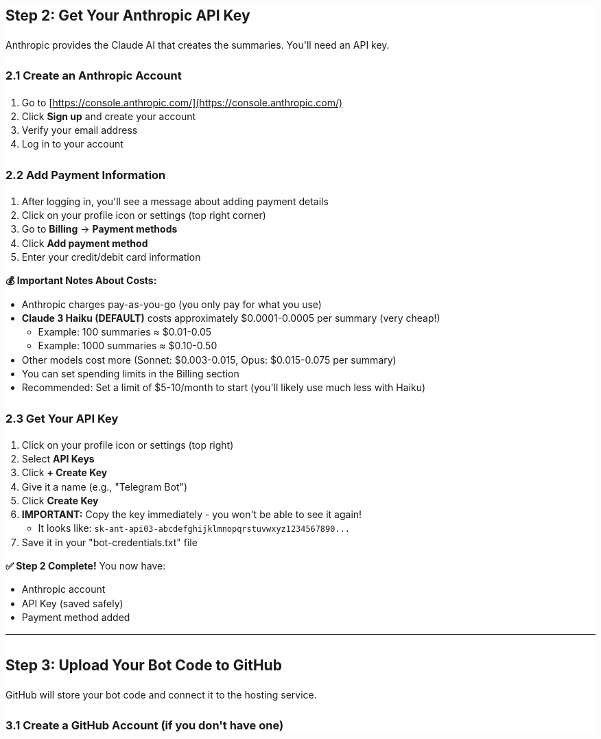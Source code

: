
## Step 2: Get Your Anthropic API Key

Anthropic provides the Claude AI that creates the summaries. You'll need an API key.

### 2.1 Create an Anthropic Account

1. Go to [https://console.anthropic.com/](https://console.anthropic.com/)
2. Click **Sign up** and create your account
3. Verify your email address
4. Log in to your account

### 2.2 Add Payment Information

1. After logging in, you'll see a message about adding payment details
2. Click on your profile icon or settings (top right corner)
3. Go to **Billing** → **Payment methods**
4. Click **Add payment method**
5. Enter your credit/debit card information

**💰 Important Notes About Costs:**
- Anthropic charges pay-as-you-go (you only pay for what you use)
- **Claude 3 Haiku (DEFAULT)** costs approximately $0.0001-0.0005 per summary (very cheap!)
  - Example: 100 summaries ≈ $0.01-0.05
  - Example: 1000 summaries ≈ $0.10-0.50
- Other models cost more (Sonnet: $0.003-0.015, Opus: $0.015-0.075 per summary)
- You can set spending limits in the Billing section
- Recommended: Set a limit of $5-10/month to start (you'll likely use much less with Haiku)

### 2.3 Get Your API Key

1. Click on your profile icon or settings (top right)
2. Select **API Keys**
3. Click **+ Create Key**
4. Give it a name (e.g., "Telegram Bot")
5. Click **Create Key**
6. **IMPORTANT:** Copy the key immediately - you won't be able to see it again!
   - It looks like: `sk-ant-api03-abcdefghijklmnopqrstuvwxyz1234567890...`
7. Save it in your "bot-credentials.txt" file

**✅ Step 2 Complete!** You now have:
- Anthropic account
- API Key (saved safely)
- Payment method added

---

## Step 3: Upload Your Bot Code to GitHub

GitHub will store your bot code and connect it to the hosting service.

### 3.1 Create a GitHub Account (if you don't have one)
